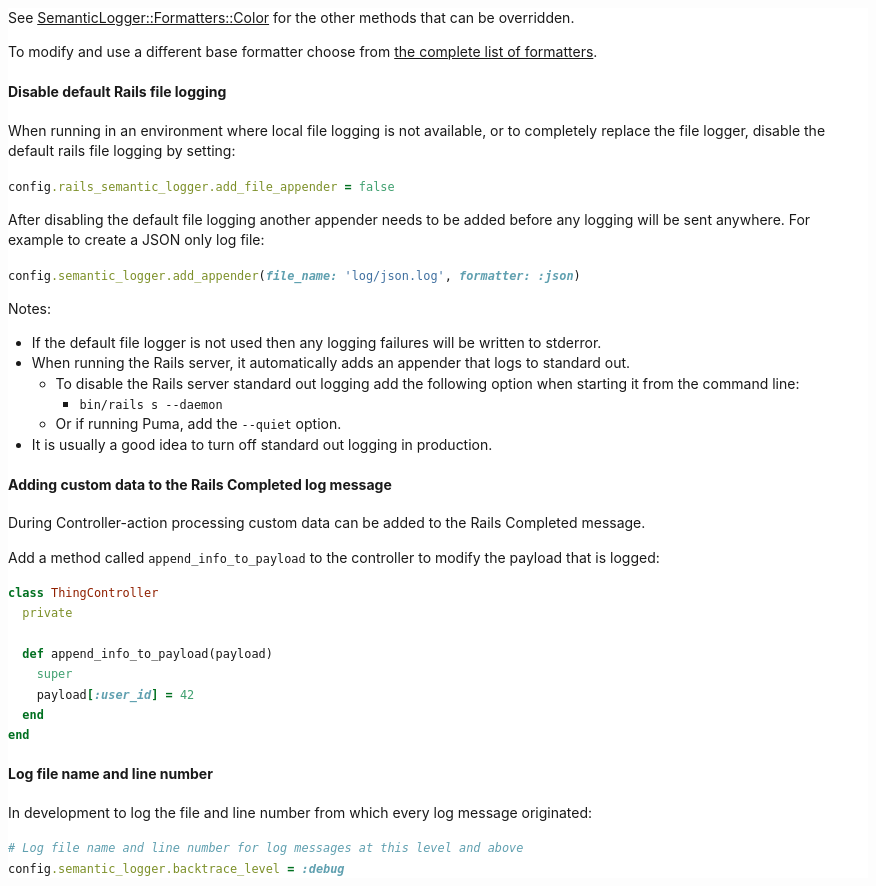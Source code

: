 See [SemanticLogger::Formatters::Color](https://github.com/rocketjob/semantic_logger/blob/master/lib/semantic_logger/formatters/color.rb) for the other methods that can be overridden.

To modify and use a different base formatter choose from [the complete list of formatters](https://github.com/rocketjob/semantic_logger/tree/master/lib/semantic_logger/formatters).

#### Disable default Rails file logging

When running in an environment where local file logging is not available, or to completely replace the file logger,
disable the default rails file logging by setting:

~~~ruby
config.rails_semantic_logger.add_file_appender = false
~~~

After disabling the default file logging another appender needs to be added before any logging will be sent anywhere.
For example to create a JSON only log file:

~~~ruby
config.semantic_logger.add_appender(file_name: 'log/json.log', formatter: :json)
~~~

Notes:
* If the default file logger is not used then any logging failures will be written to stderror.
* When running the Rails server, it automatically adds an appender that logs to standard out.
    * To disable the Rails server standard out logging add the following option when starting it from the command line:
        * `bin/rails s --daemon`
    * Or if running Puma, add the `--quiet` option.
* It is usually a good idea to turn off standard out logging in production.

#### Adding custom data to the Rails Completed log message

During Controller-action processing custom data can be added to the Rails Completed message.

Add a method called `append_info_to_payload` to the controller to modify the payload that is logged:

~~~ruby
class ThingController
  private

  def append_info_to_payload(payload)
    super
    payload[:user_id] = 42
  end
end
~~~

#### Log file name and line number

In development to log the file and line number from which every log message originated:

~~~ruby
# Log file name and line number for log messages at this level and above
config.semantic_logger.backtrace_level = :debug
~~~
